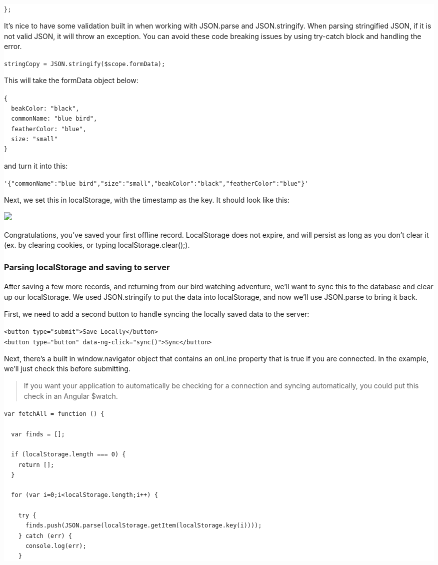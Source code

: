     };

It’s nice to have some validation built in when working with JSON.parse and JSON.stringify. When parsing stringified JSON, if it is not valid JSON, it will throw an exception. You can avoid these code breaking issues by using try-catch block and handling the error.

    stringCopy = JSON.stringify($scope.formData);

This will take the formData object below:

    {
      beakColor: "black",
      commonName: "blue bird",
      featherColor: "blue",
      size: "small"
    }

and turn it into this:

    '{"commonName":"blue bird","size":"small","beakColor":"black","featherColor":"blue"}'

Next, we set this in localStorage, with the timestamp as the key. It should look like this:

![](https://cdn-images-1.medium.com/max/2000/1*uUTF4-TroPFeOc3FX22UUA.png)

Congratulations, you’ve saved your first offline record. LocalStorage does not expire, and will persist as long as you don’t clear it (ex. by clearing cookies, or typing localStorage.clear();).

### Parsing localStorage and saving to server

After saving a few more records, and returning from our bird watching adventure, we’ll want to sync this to the database and clear up our localStorage. We used JSON.stringify to put the data into localStorage, and now we’ll use JSON.parse to bring it back.

First, we need to add a second button to handle syncing the locally saved data to the server:

    <button type="submit">Save Locally</button>
    <button type="button" data-ng-click="sync()">Sync</button>

Next, there’s a built in window.navigator object that contains an onLine property that is true if you are connected. In the example, we’ll just check this before submitting.
> If you want your application to automatically be checking for a connection and syncing automatically, you could put this check in an Angular $watch.

    var fetchAll = function () {
            
      var finds = [];

      if (localStorage.length === 0) {
        return [];
      }

      for (var i=0;i<localStorage.length;i++) {

        try {
          finds.push(JSON.parse(localStorage.getItem(localStorage.key(i))));
        } catch (err) {
          console.log(err);
        }
